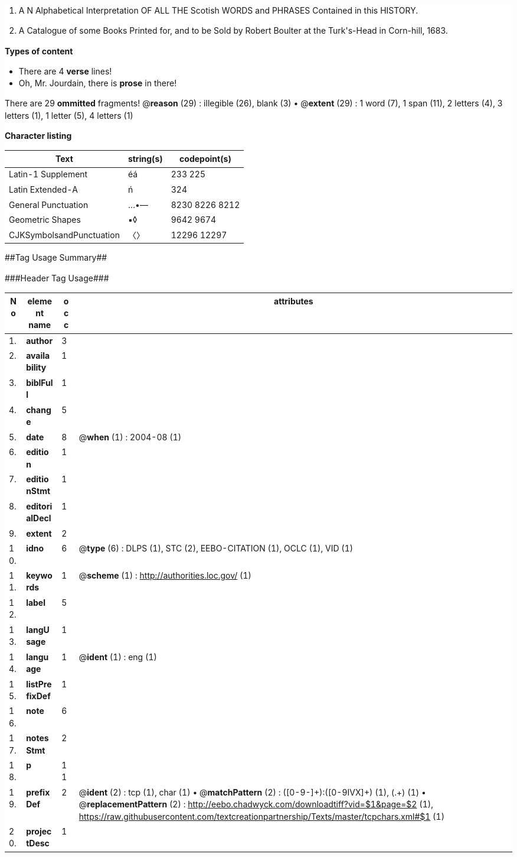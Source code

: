 1. A N Alphabetical Interpretation OF ALL THE Scotish WORDS and PHRASES Contained in this HISTORY.

1. A Catalogue of some Books Printed for, and to be Sold by Robert Boulter at the Turk's-Head in Corn-hill, 1683.

**Types of content**

  * There are 4 **verse** lines!
  * Oh, Mr. Jourdain, there is **prose** in there!

There are 29 **ommitted** fragments! 
 @__reason__ (29) : illegible (26), blank (3)  •  @__extent__ (29) : 1 word (7), 1 span (11), 2 letters (4), 3 letters (1), 1 letter (5), 4 letters (1)

**Character listing**


|Text|string(s)|codepoint(s)|
|---|---|---|
|Latin-1 Supplement|éá|233 225|
|Latin Extended-A|ń|324|
|General Punctuation|…•—|8230 8226 8212|
|Geometric Shapes|▪◊|9642 9674|
|CJKSymbolsandPunctuation|〈〉|12296 12297|

##Tag Usage Summary##

###Header Tag Usage###

|No|element name|occ|attributes|
|---|---|---|---|
|1.|__author__|3||
|2.|__availability__|1||
|3.|__biblFull__|1||
|4.|__change__|5||
|5.|__date__|8| @__when__ (1) : 2004-08 (1)|
|6.|__edition__|1||
|7.|__editionStmt__|1||
|8.|__editorialDecl__|1||
|9.|__extent__|2||
|10.|__idno__|6| @__type__ (6) : DLPS (1), STC (2), EEBO-CITATION (1), OCLC (1), VID (1)|
|11.|__keywords__|1| @__scheme__ (1) : http://authorities.loc.gov/ (1)|
|12.|__label__|5||
|13.|__langUsage__|1||
|14.|__language__|1| @__ident__ (1) : eng (1)|
|15.|__listPrefixDef__|1||
|16.|__note__|6||
|17.|__notesStmt__|2||
|18.|__p__|11||
|19.|__prefixDef__|2| @__ident__ (2) : tcp (1), char (1)  •  @__matchPattern__ (2) : ([0-9\-]+):([0-9IVX]+) (1), (.+) (1)  •  @__replacementPattern__ (2) : http://eebo.chadwyck.com/downloadtiff?vid=$1&page=$2 (1), https://raw.githubusercontent.com/textcreationpartnership/Texts/master/tcpchars.xml#$1 (1)|
|20.|__projectDesc__|1||
